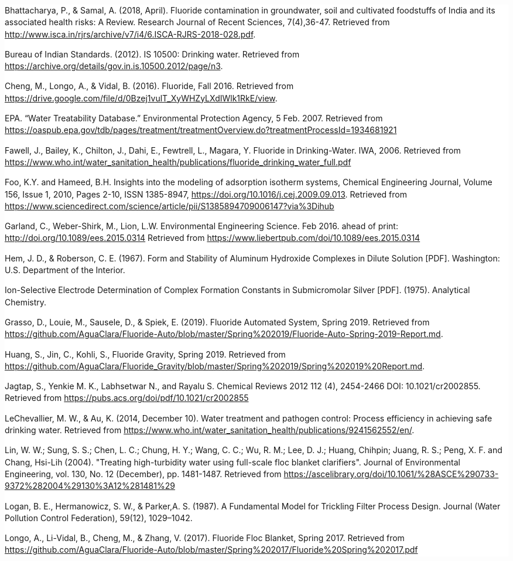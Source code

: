 Bhattacharya, P., & Samal, A. (2018, April). Fluoride contamination in groundwater, soil and cultivated foodstuffs of India and its associated health risks: A Review. Research Journal of Recent Sciences, 7(4),36-47. Retrieved from http://www.isca.in/rjrs/archive/v7/i4/6.ISCA-RJRS-2018-028.pdf.

Bureau of Indian Standards. (2012). IS 10500: Drinking water. Retrieved from https://archive.org/details/gov.in.is.10500.2012/page/n3.

Cheng, M., Longo, A., & Vidal, B. (2016). Fluoride, Fall 2016. Retrieved from https://drive.google.com/file/d/0Bzej1vulT_XyWHZyLXdIWlk1RkE/view.

EPA. “Water Treatability Database.” Environmental Protection Agency, 5 Feb. 2007. Retrieved from https://oaspub.epa.gov/tdb/pages/treatment/treatmentOverview.do?treatmentProcessId=1934681921

Fawell, J., Bailey, K., Chilton, J., Dahi, E., Fewtrell, L., Magara, Y. Fluoride in Drinking-Water. IWA, 2006. Retrieved from https://www.who.int/water_sanitation_health/publications/fluoride_drinking_water_full.pdf

Foo, K.Y. and Hameed, B.H. Insights into the modeling of adsorption isotherm systems, Chemical Engineering Journal, Volume 156, Issue 1, 2010, Pages 2-10, ISSN 1385-8947, https://doi.org/10.1016/j.cej.2009.09.013. Retrieved from https://www.sciencedirect.com/science/article/pii/S1385894709006147?via%3Dihub

Garland, C., Weber-Shirk, M., Lion, L.W. Environmental Engineering Science. Feb 2016. ahead of print: http://doi.org/10.1089/ees.2015.0314 Retrieved from https://www.liebertpub.com/doi/10.1089/ees.2015.0314

Hem, J. D., & Roberson, C. E. (1967). Form and Stability of Aluminum Hydroxide Complexes in Dilute Solution [PDF]. Washington: U.S. Department of the Interior.

Ion-Selective Electrode Determination of Complex Formation Constants in Submicromolar Silver [PDF]. (1975). Analytical Chemistry.

Grasso, D., Louie, M., Sausele, D., & Spiek, E. (2019). Fluoride Automated System, Spring 2019. Retrieved from https://github.com/AguaClara/Fluoride-Auto/blob/master/Spring%202019/Fluoride-Auto-Spring-2019-Report.md.

Huang, S., Jin, C., Kohli, S., Fluoride Gravity, Spring 2019. Retrieved from https://github.com/AguaClara/Fluoride_Gravity/blob/master/Spring%202019/Spring%202019%20Report.md.

Jagtap, S., Yenkie M. K., Labhsetwar N., and Rayalu S. Chemical Reviews 2012 112 (4), 2454-2466 DOI: 10.1021/cr2002855. Retrieved from https://pubs.acs.org/doi/pdf/10.1021/cr2002855

LeChevallier, M. W., & Au, K. (2014, December 10). Water treatment and pathogen control: Process efficiency in achieving safe drinking water. Retrieved from https://www.who.int/water_sanitation_health/publications/9241562552/en/.

Lin, W. W.; Sung, S. S.; Chen, L. C.; Chung, H. Y.; Wang, C. C.; Wu, R. M.; Lee, D. J.; Huang, Chihpin; Juang, R. S.; Peng, X. F. and Chang, Hsi-Lih (2004). "Treating high-turbidity water using full-scale floc blanket clarifiers". Journal of Environmental Engineering, vol. 130, No. 12 (December), pp. 1481-1487. Retrieved from https://ascelibrary.org/doi/10.1061/%28ASCE%290733-9372%282004%29130%3A12%281481%29

Logan, B. E., Hermanowicz, S. W., & Parker,A. S. (1987). A Fundamental Model for Trickling Filter Process Design. Journal (Water Pollution Control Federation), 59(12), 1029–1042.

Longo, A., Li-Vidal, B., Cheng, M., & Zhang, V. (2017). Fluoride Floc Blanket, Spring 2017. Retrieved from https://github.com/AguaClara/Fluoride-Auto/blob/master/Spring%202017/Fluoride%20Spring%202017.pdf
